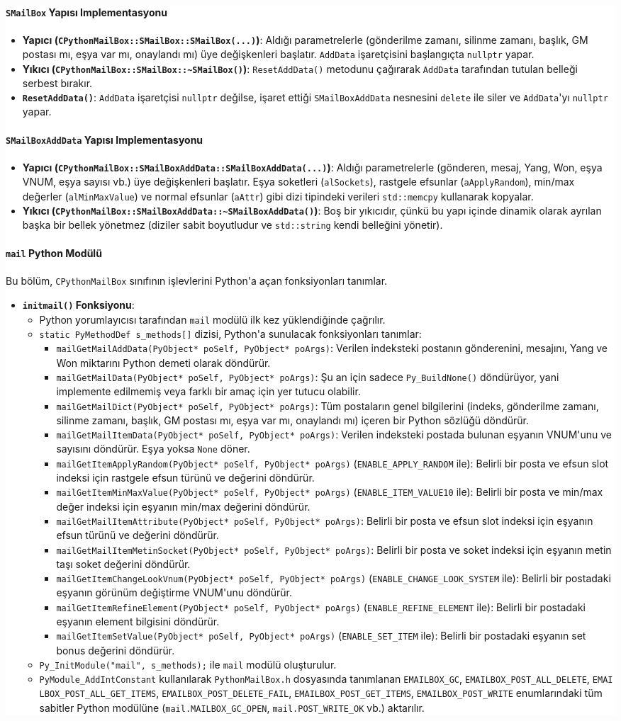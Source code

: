 #### `SMailBox` Yapısı Implementasyonu

*   **Yapıcı (`CPythonMailBox::SMailBox::SMailBox(...)`)**: Aldığı parametrelerle (gönderilme zamanı, silinme zamanı, başlık, GM postası mı, eşya var mı, onaylandı mı) üye değişkenleri başlatır. `AddData` işaretçisini başlangıçta `nullptr` yapar.
*   **Yıkıcı (`CPythonMailBox::SMailBox::~SMailBox()`)**: `ResetAddData()` metodunu çağırarak `AddData` tarafından tutulan belleği serbest bırakır.
*   **`ResetAddData()`**: `AddData` işaretçisi `nullptr` değilse, işaret ettiği `SMailBoxAddData` nesnesini `delete` ile siler ve `AddData`'yı `nullptr` yapar.

#### `SMailBoxAddData` Yapısı Implementasyonu

*   **Yapıcı (`CPythonMailBox::SMailBoxAddData::SMailBoxAddData(...)`)**: Aldığı parametrelerle (gönderen, mesaj, Yang, Won, eşya VNUM, eşya sayısı vb.) üye değişkenleri başlatır. Eşya soketleri (`alSockets`), rastgele efsunlar (`aApplyRandom`), min/max değerler (`alMinMaxValue`) ve normal efsunlar (`aAttr`) gibi dizi tipindeki verileri `std::memcpy` kullanarak kopyalar.
*   **Yıkıcı (`CPythonMailBox::SMailBoxAddData::~SMailBoxAddData()`)**: Boş bir yıkıcıdır, çünkü bu yapı içinde dinamik olarak ayrılan başka bir bellek yönetmez (diziler sabit boyutludur ve `std::string` kendi belleğini yönetir).

#### `mail` Python Modülü

Bu bölüm, `CPythonMailBox` sınıfının işlevlerini Python'a açan fonksiyonları tanımlar.

*   **`initmail()` Fonksiyonu**:
    *   Python yorumlayıcısı tarafından `mail` modülü ilk kez yüklendiğinde çağrılır.
    *   `static PyMethodDef s_methods[]` dizisi, Python'a sunulacak fonksiyonları tanımlar:
        *   `mailGetMailAddData(PyObject* poSelf, PyObject* poArgs)`: Verilen indeksteki postanın gönderenini, mesajını, Yang ve Won miktarını Python demeti olarak döndürür.
        *   `mailGetMailData(PyObject* poSelf, PyObject* poArgs)`: Şu an için sadece `Py_BuildNone()` döndürüyor, yani implemente edilmemiş veya farklı bir amaç için yer tutucu olabilir.
        *   `mailGetMailDict(PyObject* poSelf, PyObject* poArgs)`: Tüm postaların genel bilgilerini (indeks, gönderilme zamanı, silinme zamanı, başlık, GM postası mı, eşya var mı, onaylandı mı) içeren bir Python sözlüğü döndürür.
        *   `mailGetMailItemData(PyObject* poSelf, PyObject* poArgs)`: Verilen indeksteki postada bulunan eşyanın VNUM'unu ve sayısını döndürür. Eşya yoksa `None` döner.
        *   `mailGetItemApplyRandom(PyObject* poSelf, PyObject* poArgs)` (`ENABLE_APPLY_RANDOM` ile): Belirli bir posta ve efsun slot indeksi için rastgele efsun türünü ve değerini döndürür.
        *   `mailGetItemMinMaxValue(PyObject* poSelf, PyObject* poArgs)` (`ENABLE_ITEM_VALUE10` ile): Belirli bir posta ve min/max değer indeksi için eşyanın min/max değerini döndürür.
        *   `mailGetMailItemAttribute(PyObject* poSelf, PyObject* poArgs)`: Belirli bir posta ve efsun slot indeksi için eşyanın efsun türünü ve değerini döndürür.
        *   `mailGetMailItemMetinSocket(PyObject* poSelf, PyObject* poArgs)`: Belirli bir posta ve soket indeksi için eşyanın metin taşı soket değerini döndürür.
        *   `mailGetItemChangeLookVnum(PyObject* poSelf, PyObject* poArgs)` (`ENABLE_CHANGE_LOOK_SYSTEM` ile): Belirli bir postadaki eşyanın görünüm değiştirme VNUM'unu döndürür.
        *   `mailGetItemRefineElement(PyObject* poSelf, PyObject* poArgs)` (`ENABLE_REFINE_ELEMENT` ile): Belirli bir postadaki eşyanın element bilgisini döndürür.
        *   `mailGetItemSetValue(PyObject* poSelf, PyObject* poArgs)` (`ENABLE_SET_ITEM` ile): Belirli bir postadaki eşyanın set bonus değerini döndürür.
    *   `Py_InitModule("mail", s_methods);` ile `mail` modülü oluşturulur.
    *   `PyModule_AddIntConstant` kullanılarak `PythonMailBox.h` dosyasında tanımlanan `EMAILBOX_GC`, `EMAILBOX_POST_ALL_DELETE`, `EMAILBOX_POST_ALL_GET_ITEMS`, `EMAILBOX_POST_DELETE_FAIL`, `EMAILBOX_POST_GET_ITEMS`, `EMAILBOX_POST_WRITE` enumlarındaki tüm sabitler Python modülüne (`mail.MAILBOX_GC_OPEN`, `mail.POST_WRITE_OK` vb.) aktarılır.
